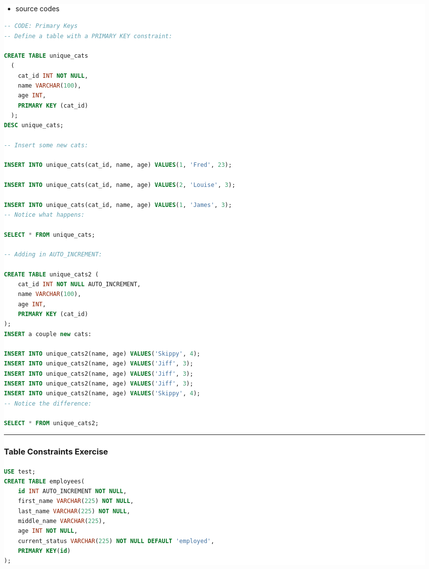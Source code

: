 - source codes

```sql
-- CODE: Primary Keys
-- Define a table with a PRIMARY KEY constraint:

CREATE TABLE unique_cats
  (
    cat_id INT NOT NULL,
    name VARCHAR(100),
    age INT,
    PRIMARY KEY (cat_id)
  );
DESC unique_cats; 

-- Insert some new cats:

INSERT INTO unique_cats(cat_id, name, age) VALUES(1, 'Fred', 23);
 
INSERT INTO unique_cats(cat_id, name, age) VALUES(2, 'Louise', 3);
 
INSERT INTO unique_cats(cat_id, name, age) VALUES(1, 'James', 3);
-- Notice what happens:

SELECT * FROM unique_cats; 

-- Adding in AUTO_INCREMENT:

CREATE TABLE unique_cats2 (
    cat_id INT NOT NULL AUTO_INCREMENT,
    name VARCHAR(100),
    age INT,
    PRIMARY KEY (cat_id)
);
INSERT a couple new cats:

INSERT INTO unique_cats2(name, age) VALUES('Skippy', 4);
INSERT INTO unique_cats2(name, age) VALUES('Jiff', 3);
INSERT INTO unique_cats2(name, age) VALUES('Jiff', 3);
INSERT INTO unique_cats2(name, age) VALUES('Jiff', 3);
INSERT INTO unique_cats2(name, age) VALUES('Skippy', 4);
-- Notice the difference:

SELECT * FROM unique_cats2; 
```

---

### Table Constraints Exercise

```sql
USE test;
CREATE TABLE employees( 
    id INT AUTO_INCREMENT NOT NULL,
    first_name VARCHAR(225) NOT NULL,
    last_name VARCHAR(225) NOT NULL,
    middle_name VARCHAR(225),
    age INT NOT NULL,
    current_status VARCHAR(225) NOT NULL DEFAULT 'employed',
	PRIMARY KEY(id) 
);
```
